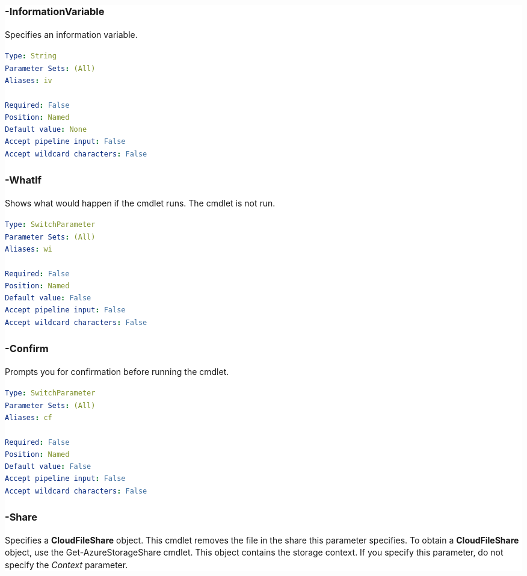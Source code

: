 ### -InformationVariable
Specifies an information variable.

```yaml
Type: String
Parameter Sets: (All)
Aliases: iv

Required: False
Position: Named
Default value: None
Accept pipeline input: False
Accept wildcard characters: False
```

### -WhatIf
Shows what would happen if the cmdlet runs.
The cmdlet is not run.

```yaml
Type: SwitchParameter
Parameter Sets: (All)
Aliases: wi

Required: False
Position: Named
Default value: False
Accept pipeline input: False
Accept wildcard characters: False
```

### -Confirm
Prompts you for confirmation before running the cmdlet.

```yaml
Type: SwitchParameter
Parameter Sets: (All)
Aliases: cf

Required: False
Position: Named
Default value: False
Accept pipeline input: False
Accept wildcard characters: False
```

### -Share
Specifies a **CloudFileShare** object.
This cmdlet removes the file in the share this parameter specifies.
To obtain a **CloudFileShare** object, use the Get-AzureStorageShare cmdlet.
This object contains the storage context.
If you specify this parameter, do not specify the *Context* parameter.
